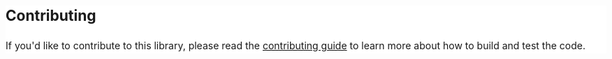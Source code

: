 ## Contributing

If you'd like to contribute to this library, please read the [contributing guide](https://github.com/Azure/azure-sdk-for-python/blob/main/CONTRIBUTING.md) to learn more about how to build and test the code.

[azure_sub]: https://azure.microsoft.com/free/
[create_instance]: https://learn.microsoft.com/azure/azure-web-pubsub/howto-develop-create-instance
[pypi]: https://pypi.org/
